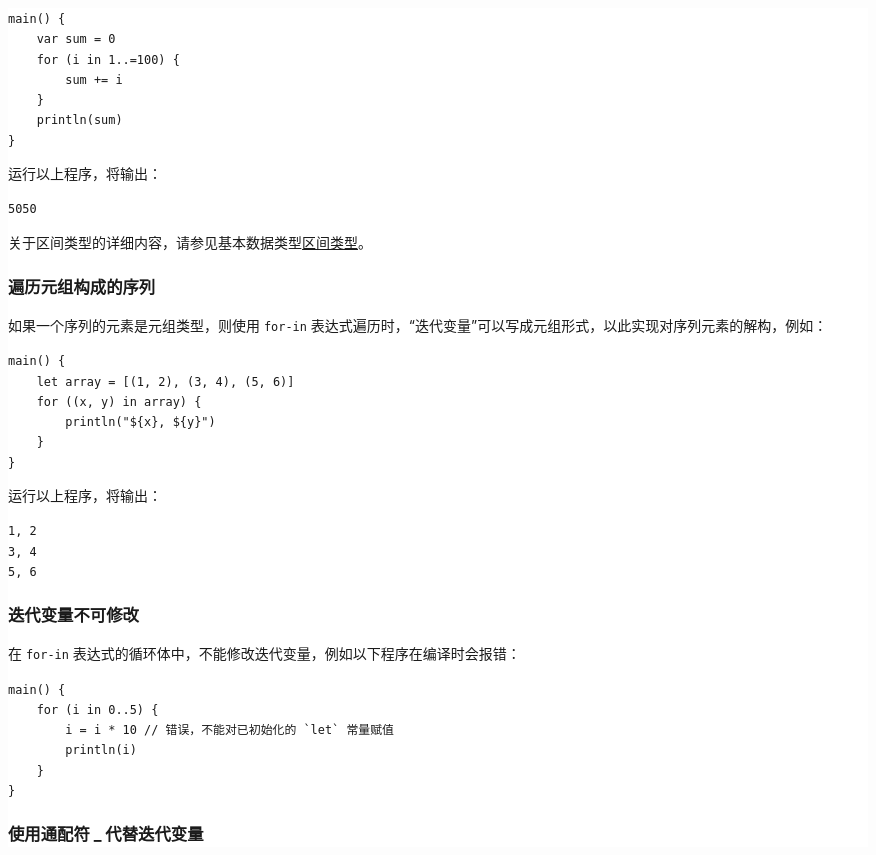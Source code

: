 

```cangjie
main() {
    var sum = 0
    for (i in 1..=100) {
        sum += i
    }
    println(sum)
}
```

运行以上程序，将输出：

```text
5050
```

关于区间类型的详细内容，请参见基本数据类型[区间类型](../basic_data_type/range.md)。

### 遍历元组构成的序列

如果一个序列的元素是元组类型，则使用 `for-in` 表达式遍历时，“迭代变量”可以写成元组形式，以此实现对序列元素的解构，例如：



```cangjie
main() {
    let array = [(1, 2), (3, 4), (5, 6)]
    for ((x, y) in array) {
        println("${x}, ${y}")
    }
}
```

运行以上程序，将输出：

```text
1, 2
3, 4
5, 6
```

### 迭代变量不可修改

在 `for-in` 表达式的循环体中，不能修改迭代变量，例如以下程序在编译时会报错：



```cangjie
main() {
    for (i in 0..5) {
        i = i * 10 // 错误，不能对已初始化的 `let` 常量赋值
        println(i)
    }
}
```

### 使用通配符 _ 代替迭代变量
